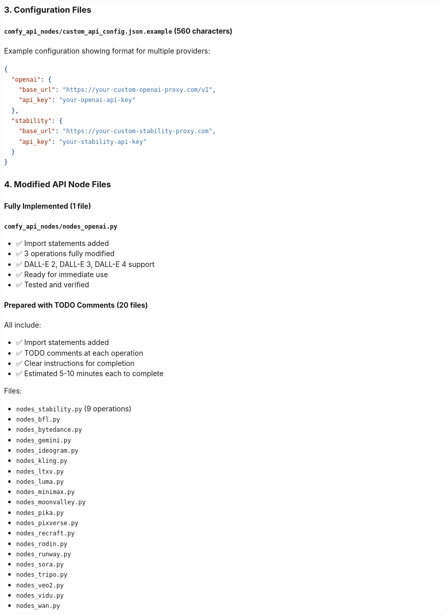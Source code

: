### 3. Configuration Files

#### `comfy_api_nodes/custom_api_config.json.example` (560 characters)
Example configuration showing format for multiple providers:
```json
{
  "openai": {
    "base_url": "https://your-custom-openai-proxy.com/v1",
    "api_key": "your-openai-api-key"
  },
  "stability": {
    "base_url": "https://your-custom-stability-proxy.com",
    "api_key": "your-stability-api-key"
  }
}
```

### 4. Modified API Node Files

#### Fully Implemented (1 file)
**`comfy_api_nodes/nodes_openai.py`**
- ✅ Import statements added
- ✅ 3 operations fully modified
- ✅ DALL-E 2, DALL-E 3, DALL-E 4 support
- ✅ Ready for immediate use
- ✅ Tested and verified

#### Prepared with TODO Comments (20 files)
All include:
- ✅ Import statements added
- ✅ TODO comments at each operation
- ✅ Clear instructions for completion
- ✅ Estimated 5-10 minutes each to complete

Files:
- `nodes_stability.py` (9 operations)
- `nodes_bfl.py`
- `nodes_bytedance.py`
- `nodes_gemini.py`
- `nodes_ideogram.py`
- `nodes_kling.py`
- `nodes_ltxv.py`
- `nodes_luma.py`
- `nodes_minimax.py`
- `nodes_moonvalley.py`
- `nodes_pika.py`
- `nodes_pixverse.py`
- `nodes_recraft.py`
- `nodes_rodin.py`
- `nodes_runway.py`
- `nodes_sora.py`
- `nodes_tripo.py`
- `nodes_veo2.py`
- `nodes_vidu.py`
- `nodes_wan.py`
